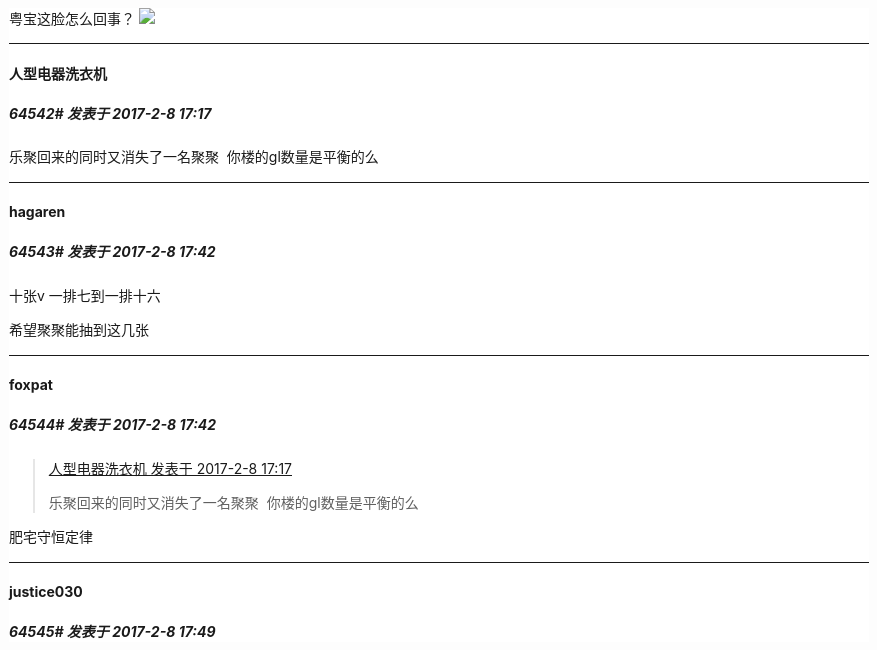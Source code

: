 


粤宝这脸怎么回事？
<img src="http://wx2.sinaimg.cn/orj360/daade500gy1fcief0i9sxj20u01o0ws2.jpg" referrerpolicy="no-referrer">







*****

####  人型电器洗衣机  
##### 64542#       发表于 2017-2-8 17:17




乐聚回来的同时又消失了一名聚聚  你楼的gl数量是平衡的么







*****

####  hagaren  
##### 64543#       发表于 2017-2-8 17:42




十张v 一排七到一排十六

希望聚聚能抽到这几张







*****

####  foxpat  
##### 64544#       发表于 2017-2-8 17:42



<blockquote><a href="httphttps://bbs.saraba1st.com/2b/forum.php?mod=redirect&amp;goto=findpost&amp;pid=35150388&amp;ptid=1105387" target="_blank">人型电器洗衣机 发表于 2017-2-8 17:17</a>

乐聚回来的同时又消失了一名聚聚  你楼的gl数量是平衡的么</blockquote>
肥宅守恒定律







*****

####  justice030  
##### 64545#       发表于 2017-2-8 17:49
